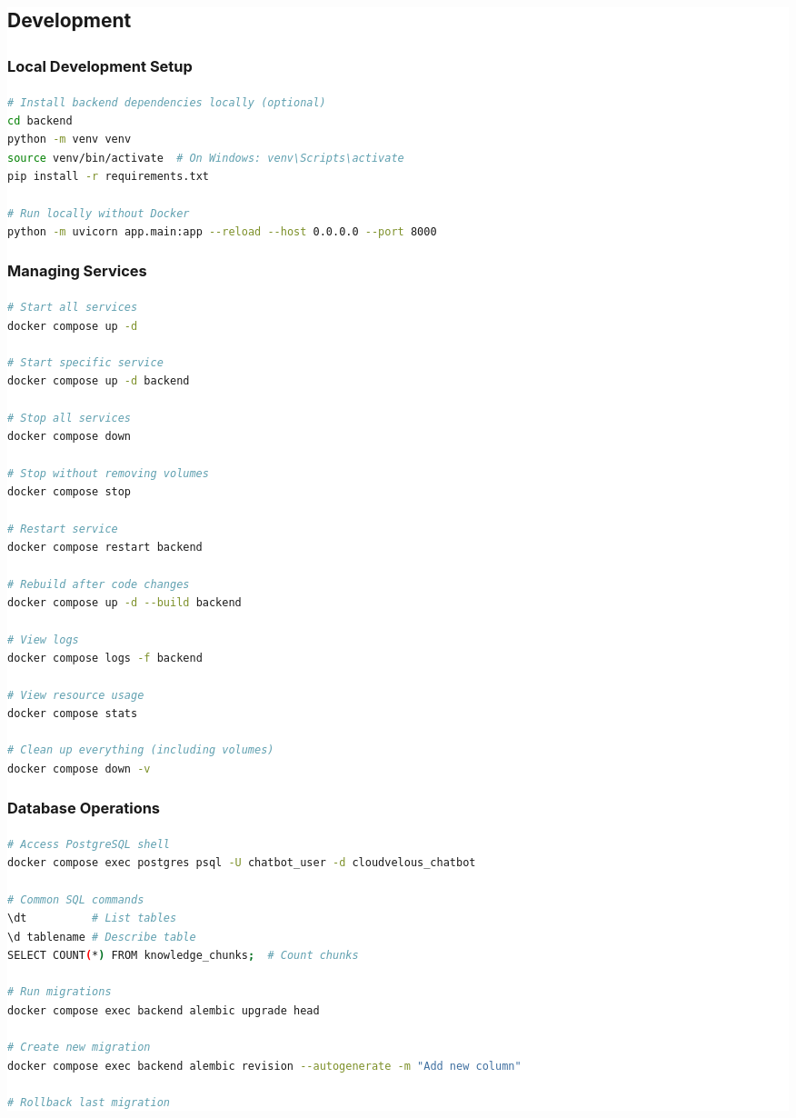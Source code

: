 ## Development

### Local Development Setup

```bash
# Install backend dependencies locally (optional)
cd backend
python -m venv venv
source venv/bin/activate  # On Windows: venv\Scripts\activate
pip install -r requirements.txt

# Run locally without Docker
python -m uvicorn app.main:app --reload --host 0.0.0.0 --port 8000
```

### Managing Services

```bash
# Start all services
docker compose up -d

# Start specific service
docker compose up -d backend

# Stop all services
docker compose down

# Stop without removing volumes
docker compose stop

# Restart service
docker compose restart backend

# Rebuild after code changes
docker compose up -d --build backend

# View logs
docker compose logs -f backend

# View resource usage
docker compose stats

# Clean up everything (including volumes)
docker compose down -v
```

### Database Operations

```bash
# Access PostgreSQL shell
docker compose exec postgres psql -U chatbot_user -d cloudvelous_chatbot

# Common SQL commands
\dt          # List tables
\d tablename # Describe table
SELECT COUNT(*) FROM knowledge_chunks;  # Count chunks

# Run migrations
docker compose exec backend alembic upgrade head

# Create new migration
docker compose exec backend alembic revision --autogenerate -m "Add new column"

# Rollback last migration
```